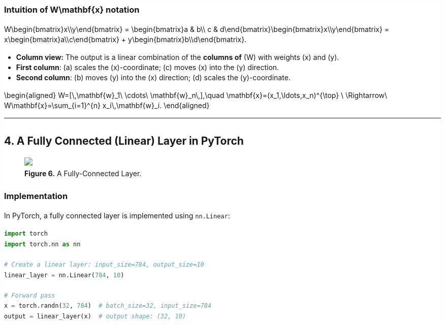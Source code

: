 ### Intuition of <d-math>W\mathbf{x}</d-math> notation

<d-math block>
W\begin{bmatrix}x\\y\end{bmatrix}
= \begin{bmatrix}a & b\\ c & d\end{bmatrix}\begin{bmatrix}x\\y\end{bmatrix}
= x\begin{bmatrix}a\\c\end{bmatrix} + y\begin{bmatrix}b\\d\end{bmatrix}.
</d-math>

- **Column view:** The output is a linear combination of the **columns of** \(W\) with weights \(x\) and \(y\).
- **First column**: \(a\) scales the \(x\)-coordinate; \(c\) moves \(x\) into the \(y\) direction.
- **Second column**: \(b\) moves \(y\) into the \(x\) direction; \(d\) scales the \(y\)-coordinate.

<d-math block>
\begin{aligned}
W=[\,\mathbf{w}_1\ \cdots\ \mathbf{w}_n\,],\quad
\mathbf{x}=(x_1,\ldots,x_n)^{\top}
\ \Rightarrow\ 
W\mathbf{x}=\sum_{i=1}^{n} x_i\,\mathbf{w}_i.
\end{aligned}
</d-math>

---

## 4. A Fully Connected (Linear) Layer in PyTorch

<figure id="example-figure" class="l-body-outset">
  <div class="row">
    <div class="col two">
      <img src="{{ 'assets/img/notes/lecture-04/A Fully-Connected Layer.png' | relative_url }}" />
    </div>
  </div>
  <figcaption>
      <strong>Figure 6.</strong>
      A Fully-Connected Layer.
  </figcaption>
</figure>

### Implementation

In PyTorch, a fully connected layer is implemented using `nn.Linear`:

```python
import torch
import torch.nn as nn

# Create a linear layer: input_size=784, output_size=10
linear_layer = nn.Linear(784, 10)

# Forward pass
x = torch.randn(32, 784)  # batch_size=32, input_size=784
output = linear_layer(x)  # output shape: (32, 10)
```
